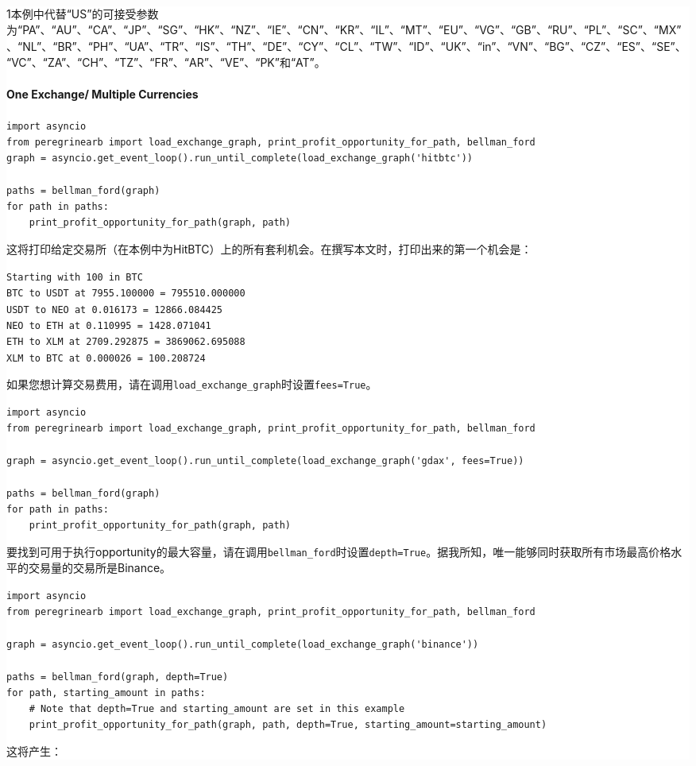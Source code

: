 1本例中代替“US”的可接受参数为“PA”、“AU”、“CA”、“JP”、“SG”、“HK”、“NZ”、“IE”、“CN”、“KR”、“IL”、“MT”、“EU”、“VG”、“GB”、“RU”、“PL”、“SC”、“MX”、“NL”、“BR”、“PH”、“UA”、“TR”、“IS”、“TH”、“DE”、“CY”、“CL”、“TW”、“ID”、“UK”、“in”、“VN”、“BG”、“CZ”、“ES”、“SE”、“VC”、“ZA”、“CH”、“TZ”、“FR”、“AR”、“VE”、“PK”和“AT”。

#### One Exchange/ Multiple Currencies

```text
import asyncio
from peregrinearb import load_exchange_graph, print_profit_opportunity_for_path, bellman_ford
graph = asyncio.get_event_loop().run_until_complete(load_exchange_graph('hitbtc'))

paths = bellman_ford(graph)
for path in paths:
    print_profit_opportunity_for_path(graph, path)
```

这将打印给定交易所（在本例中为HitBTC）上的所有套利机会。在撰写本文时，打印出来的第一个机会是：

```text
Starting with 100 in BTC
BTC to USDT at 7955.100000 = 795510.000000
USDT to NEO at 0.016173 = 12866.084425
NEO to ETH at 0.110995 = 1428.071041
ETH to XLM at 2709.292875 = 3869062.695088
XLM to BTC at 0.000026 = 100.208724

```

如果您想计算交易费用，请在调用`load_exchange_graph`时设置`fees=True`。

```text
import asyncio
from peregrinearb import load_exchange_graph, print_profit_opportunity_for_path, bellman_ford

graph = asyncio.get_event_loop().run_until_complete(load_exchange_graph('gdax', fees=True))

paths = bellman_ford(graph)
for path in paths:
    print_profit_opportunity_for_path(graph, path)
```

要找到可用于执行opportunity的最大容量，请在调用`bellman_ford`时设置`depth=True`。据我所知，唯一能够同时获取所有市场最高价格水平的交易量的交易所是Binance。

```text
import asyncio
from peregrinearb import load_exchange_graph, print_profit_opportunity_for_path, bellman_ford

graph = asyncio.get_event_loop().run_until_complete(load_exchange_graph('binance'))

paths = bellman_ford(graph, depth=True)
for path, starting_amount in paths:
    # Note that depth=True and starting_amount are set in this example
    print_profit_opportunity_for_path(graph, path, depth=True, starting_amount=starting_amount)
```

这将产生：
